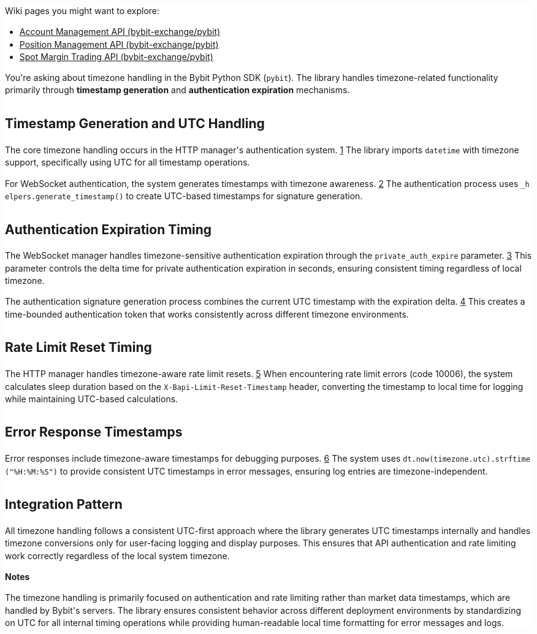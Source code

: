 Wiki pages you might want to explore:
- [Account Management API (bybit-exchange/pybit)](/wiki/bybit-exchange/pybit#5.2)
- [Position Management API (bybit-exchange/pybit)](/wiki/bybit-exchange/pybit#5.3)
- [Spot Margin Trading API (bybit-exchange/pybit)](/wiki/bybit-exchange/pybit#5.6)

You're asking about timezone handling in the Bybit Python SDK (`pybit`). The library handles timezone-related functionality primarily through **timestamp generation** and **authentication expiration** mechanisms.

## Timestamp Generation and UTC Handling

The core timezone handling occurs in the HTTP manager's authentication system. [1](#6-0)  The library imports `datetime` with timezone support, specifically using UTC for all timestamp operations.

For WebSocket authentication, the system generates timestamps with timezone awareness. [2](#6-1)  The authentication process uses `_helpers.generate_timestamp()` to create UTC-based timestamps for signature generation.

## Authentication Expiration Timing

The WebSocket manager handles timezone-sensitive authentication expiration through the `private_auth_expire` parameter. [3](#6-2)  This parameter controls the delta time for private authentication expiration in seconds, ensuring consistent timing regardless of local timezone.

The authentication signature generation process combines the current UTC timestamp with the expiration delta. [4](#6-3)  This creates a time-bounded authentication token that works consistently across different timezone environments.

## Rate Limit Reset Timing

The HTTP manager handles timezone-aware rate limit resets. [5](#6-4)  When encountering rate limit errors (code 10006), the system calculates sleep duration based on the `X-Bapi-Limit-Reset-Timestamp` header, converting the timestamp to local time for logging while maintaining UTC-based calculations.

## Error Response Timestamps

Error responses include timezone-aware timestamps for debugging purposes. [6](#6-5)  The system uses `dt.now(timezone.utc).strftime("%H:%M:%S")` to provide consistent UTC timestamps in error messages, ensuring log entries are timezone-independent.

## Integration Pattern

All timezone handling follows a consistent UTC-first approach where the library generates UTC timestamps internally and handles timezone conversions only for user-facing logging and display purposes. This ensures that API authentication and rate limiting work correctly regardless of the local system timezone.

**Notes**

The timezone handling is primarily focused on authentication and rate limiting rather than market data timestamps, which are handled by Bybit's servers. The library ensures consistent behavior across different deployment environments by standardizing on UTC for all internal timing operations while providing human-readable local time formatting for error messages and logs.
